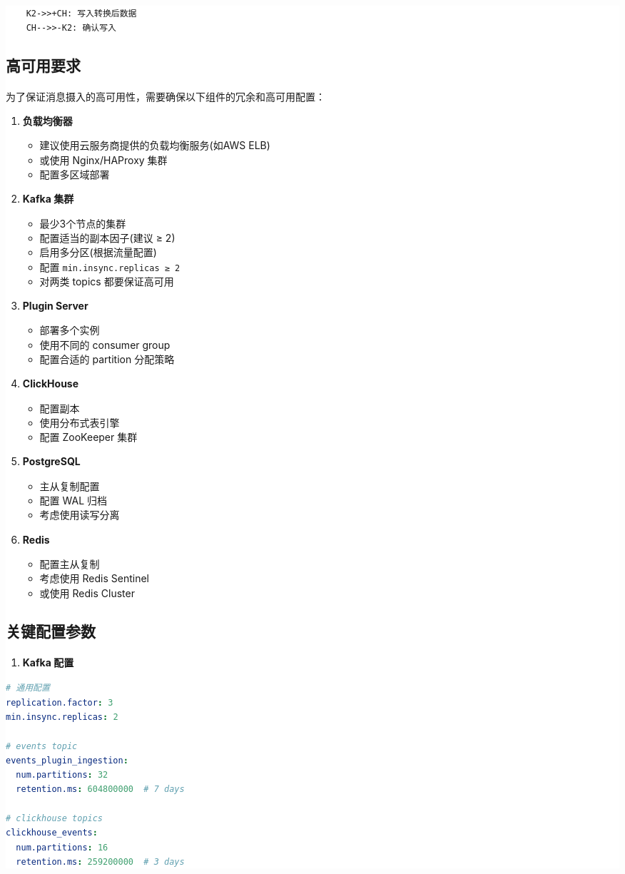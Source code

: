 ```mermaid
    K2->>+CH: 写入转换后数据
    CH-->>-K2: 确认写入
```

## 高可用要求

为了保证消息摄入的高可用性，需要确保以下组件的冗余和高可用配置：

1. **负载均衡器**
   - 建议使用云服务商提供的负载均衡服务(如AWS ELB)
   - 或使用 Nginx/HAProxy 集群
   - 配置多区域部署

2. **Kafka 集群**
   - 最少3个节点的集群
   - 配置适当的副本因子(建议 ≥ 2)
   - 启用多分区(根据流量配置)
   - 配置 `min.insync.replicas ≥ 2`
   - 对两类 topics 都要保证高可用

3. **Plugin Server**
   - 部署多个实例
   - 使用不同的 consumer group
   - 配置合适的 partition 分配策略

4. **ClickHouse**
   - 配置副本
   - 使用分布式表引擎
   - 配置 ZooKeeper 集群

5. **PostgreSQL**
   - 主从复制配置
   - 配置 WAL 归档
   - 考虑使用读写分离

6. **Redis**
   - 配置主从复制
   - 考虑使用 Redis Sentinel
   - 或使用 Redis Cluster

## 关键配置参数

1. **Kafka 配置**
```yaml
# 通用配置
replication.factor: 3
min.insync.replicas: 2

# events topic
events_plugin_ingestion:
  num.partitions: 32
  retention.ms: 604800000  # 7 days

# clickhouse topics
clickhouse_events:
  num.partitions: 16
  retention.ms: 259200000  # 3 days
```
